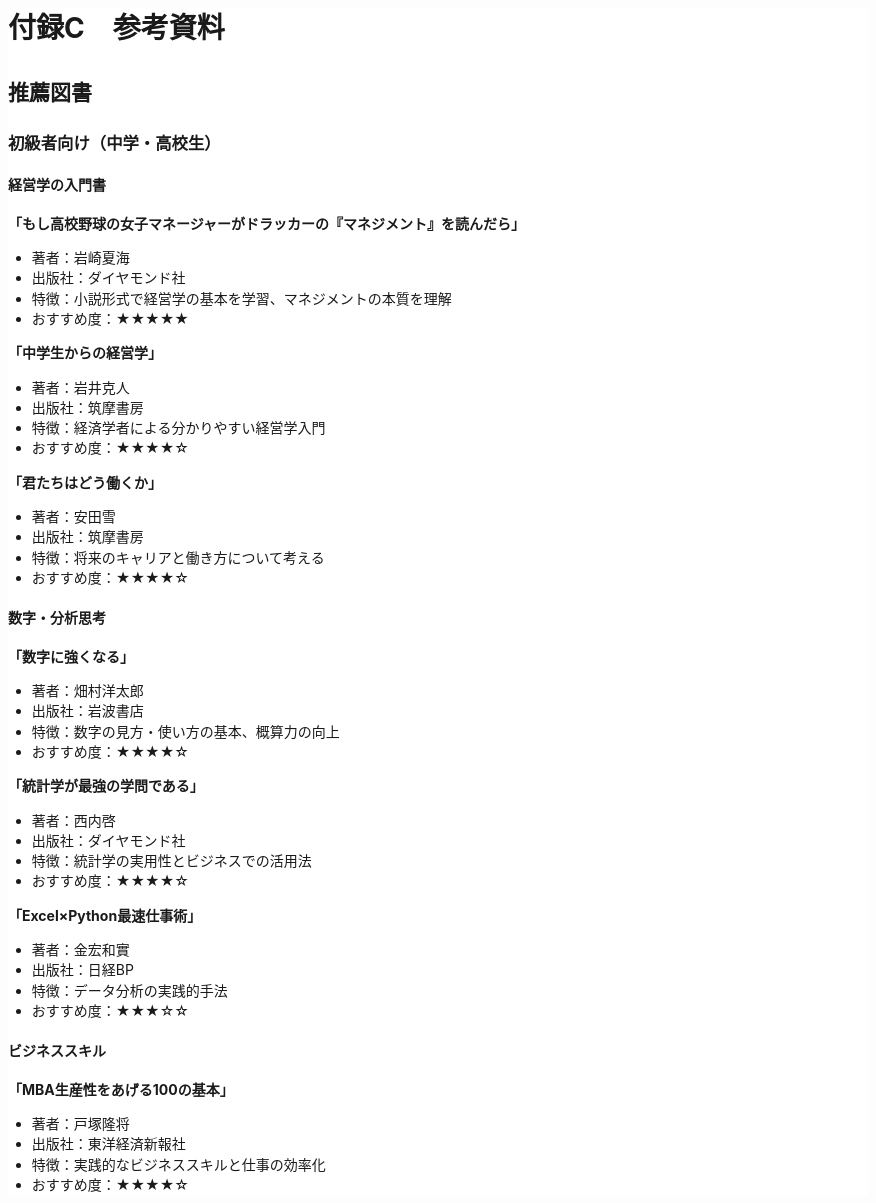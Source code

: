 

# 付録C　参考資料

## 推薦図書

### 初級者向け（中学・高校生）

#### 経営学の入門書
**「もし高校野球の女子マネージャーがドラッカーの『マネジメント』を読んだら」**
- 著者：岩崎夏海
- 出版社：ダイヤモンド社
- 特徴：小説形式で経営学の基本を学習、マネジメントの本質を理解
- おすすめ度：★★★★★

**「中学生からの経営学」**
- 著者：岩井克人
- 出版社：筑摩書房
- 特徴：経済学者による分かりやすい経営学入門
- おすすめ度：★★★★☆

**「君たちはどう働くか」**
- 著者：安田雪
- 出版社：筑摩書房
- 特徴：将来のキャリアと働き方について考える
- おすすめ度：★★★★☆

#### 数字・分析思考
**「数字に強くなる」**
- 著者：畑村洋太郎
- 出版社：岩波書店
- 特徴：数字の見方・使い方の基本、概算力の向上
- おすすめ度：★★★★☆

**「統計学が最強の学問である」**
- 著者：西内啓
- 出版社：ダイヤモンド社
- 特徴：統計学の実用性とビジネスでの活用法
- おすすめ度：★★★★☆

**「Excel×Python最速仕事術」**
- 著者：金宏和實
- 出版社：日経BP
- 特徴：データ分析の実践的手法
- おすすめ度：★★★☆☆

#### ビジネススキル
**「MBA生産性をあげる100の基本」**
- 著者：戸塚隆将
- 出版社：東洋経済新報社
- 特徴：実践的なビジネススキルと仕事の効率化
- おすすめ度：★★★★☆
